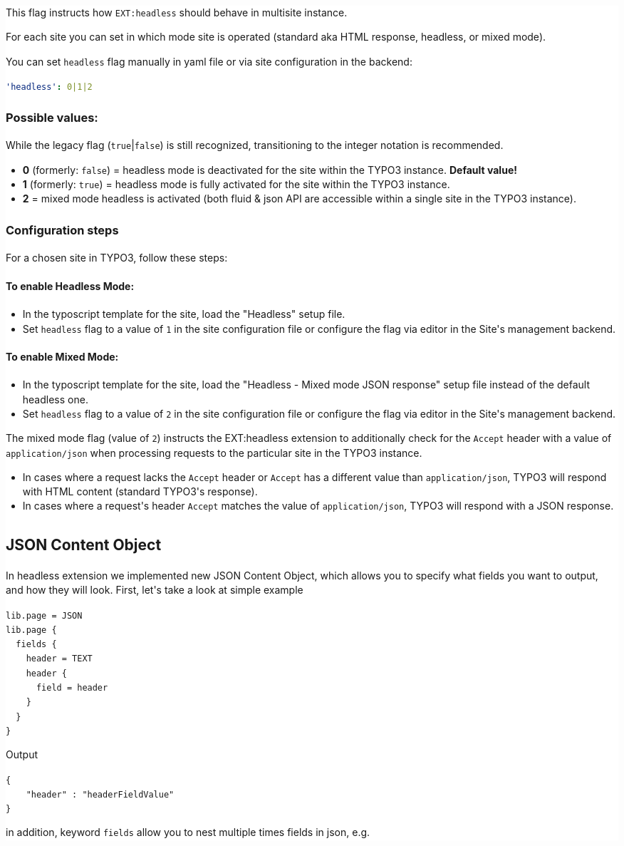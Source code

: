This flag instructs how `EXT:headless` should behave in multisite instance.

For each site you can set in which mode site is operated (standard aka HTML response, headless, or mixed mode).

You can set `headless` flag manually in yaml file or via site configuration in the backend:

```yaml
'headless': 0|1|2
```

### Possible values:
While the legacy flag (`true`|`false`) is still recognized, transitioning to the integer notation is recommended.
- **0** (formerly: `false`) = headless mode is deactivated for the site within the TYPO3 instance. **Default value!**
- **1** (formerly: `true`) = headless mode is fully activated for the site within the TYPO3 instance.
- **2** = mixed mode headless is activated (both fluid & json API are accessible within a single site in the TYPO3 instance).

### Configuration steps
For a chosen site in TYPO3, follow these steps:

#### To enable Headless Mode:
- In the typoscript template for the site, load the "Headless" setup file.
- Set `headless` flag to a value of `1` in the site configuration file or configure the flag via editor in the Site's management backend.

#### To enable Mixed Mode:
- In the typoscript template for the site, load the "Headless - Mixed mode JSON response" setup file instead of the default headless one.
- Set `headless` flag to a value of `2` in the site configuration file or configure the flag via editor in the Site's management backend.

The mixed mode flag (value of `2`) instructs the EXT:headless extension to additionally check for the `Accept` header with a value of `application/json` when processing requests to the particular site in the TYPO3 instance.

- In cases where a request lacks the `Accept` header or `Accept` has a different value than `application/json`, TYPO3 will respond with HTML content (standard TYPO3's response).
- In cases where a request's header `Accept` matches the value of `application/json`, TYPO3 will respond with a JSON response.

## JSON  Content Object
In headless extension we implemented new JSON Content Object, which allows you to specify what fields you want to output, and how they will look. First, let's take a look at simple example
```
lib.page = JSON
lib.page {
  fields {
    header = TEXT
    header {
      field = header
    }
  }
}
```
Output
```
{
    "header" : "headerFieldValue"
}
```
in addition, keyword `fields` allow you to nest multiple times fields in json, e.g.
